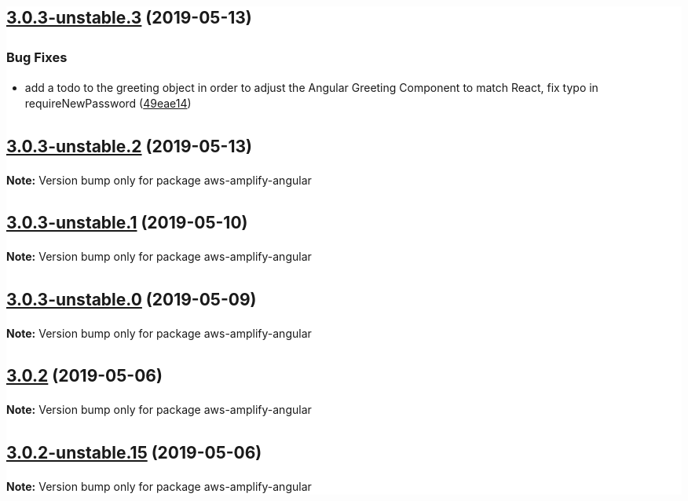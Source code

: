 <a name="3.0.3-unstable.3"></a>

## [3.0.3-unstable.3](https://github.com/aws-amplify/amplify-js/compare/aws-amplify-angular@3.0.3-unstable.2...aws-amplify-angular@3.0.3-unstable.3) (2019-05-13)

### Bug Fixes

- add a todo to the greeting object in order to adjust the Angular Greeting Component to match React, fix typo in requireNewPassword ([49eae14](https://github.com/aws-amplify/amplify-js/commit/49eae14))

<a name="3.0.3-unstable.2"></a>

## [3.0.3-unstable.2](https://github.com/aws-amplify/amplify-js/compare/aws-amplify-angular@3.0.3-unstable.1...aws-amplify-angular@3.0.3-unstable.2) (2019-05-13)

**Note:** Version bump only for package aws-amplify-angular

<a name="3.0.3-unstable.1"></a>

## [3.0.3-unstable.1](https://github.com/aws-amplify/amplify-js/compare/aws-amplify-angular@3.0.3-unstable.0...aws-amplify-angular@3.0.3-unstable.1) (2019-05-10)

**Note:** Version bump only for package aws-amplify-angular

<a name="3.0.3-unstable.0"></a>

## [3.0.3-unstable.0](https://github.com/aws-amplify/amplify-js/compare/aws-amplify-angular@3.0.2...aws-amplify-angular@3.0.3-unstable.0) (2019-05-09)

**Note:** Version bump only for package aws-amplify-angular

<a name="3.0.2"></a>

## [3.0.2](https://github.com/aws-amplify/amplify-js/compare/aws-amplify-angular@3.0.2-unstable.15...aws-amplify-angular@3.0.2) (2019-05-06)

**Note:** Version bump only for package aws-amplify-angular

<a name="3.0.2-unstable.15"></a>

## [3.0.2-unstable.15](https://github.com/aws-amplify/amplify-js/compare/aws-amplify-angular@3.0.2-unstable.14...aws-amplify-angular@3.0.2-unstable.15) (2019-05-06)

**Note:** Version bump only for package aws-amplify-angular
